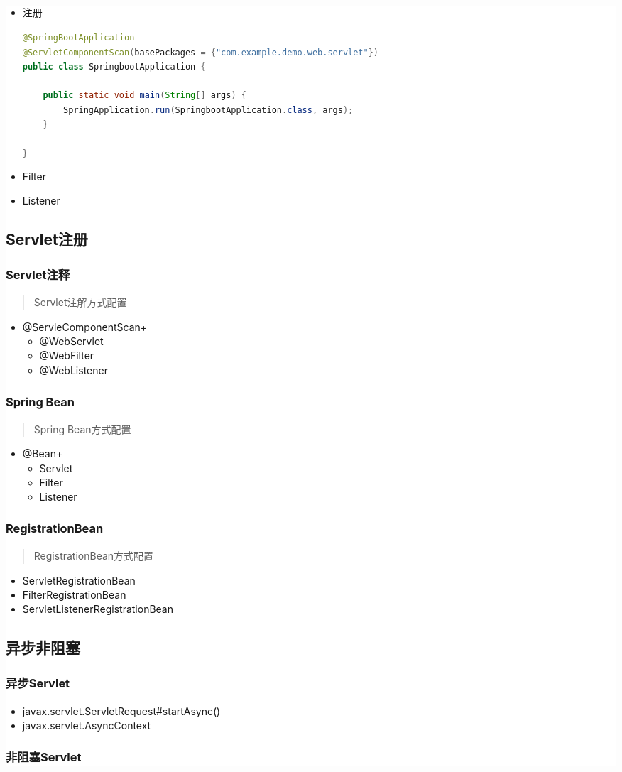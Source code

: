   - 注册

    ```java
    @SpringBootApplication
    @ServletComponentScan(basePackages = {"com.example.demo.web.servlet"})
    public class SpringbootApplication {
    
        public static void main(String[] args) {
            SpringApplication.run(SpringbootApplication.class, args);
        }
    
    }
    ```

- Filter

- Listener

## Servlet注册

### Servlet注释

> Servlet注解方式配置

- @ServleComponentScan+
  - @WebServlet
  - @WebFilter
  - @WebListener

### Spring Bean

> Spring Bean方式配置

- @Bean+
  - Servlet
  - Filter
  - Listener

### RegistrationBean

>RegistrationBean方式配置

- ServletRegistrationBean
- FilterRegistrationBean
- ServletListenerRegistrationBean

## 异步非阻塞

### 异步Servlet

- javax.servlet.ServletRequest#startAsync()
- javax.servlet.AsyncContext

### 非阻塞Servlet
